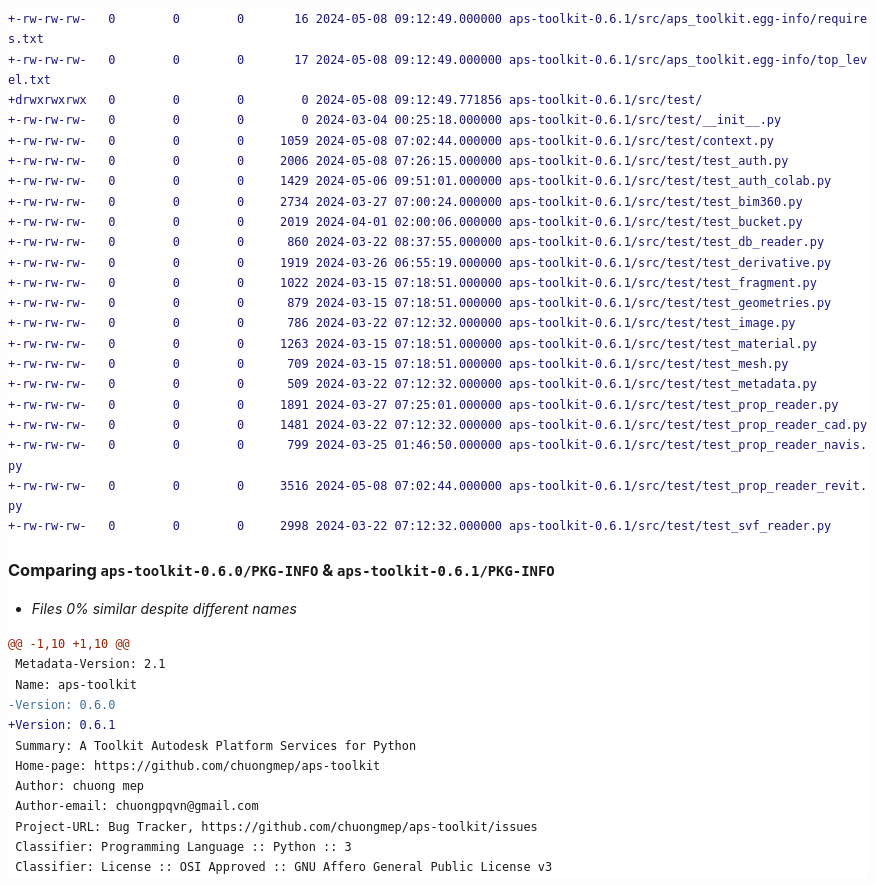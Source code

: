 ```diff
+-rw-rw-rw-   0        0        0       16 2024-05-08 09:12:49.000000 aps-toolkit-0.6.1/src/aps_toolkit.egg-info/requires.txt
+-rw-rw-rw-   0        0        0       17 2024-05-08 09:12:49.000000 aps-toolkit-0.6.1/src/aps_toolkit.egg-info/top_level.txt
+drwxrwxrwx   0        0        0        0 2024-05-08 09:12:49.771856 aps-toolkit-0.6.1/src/test/
+-rw-rw-rw-   0        0        0        0 2024-03-04 00:25:18.000000 aps-toolkit-0.6.1/src/test/__init__.py
+-rw-rw-rw-   0        0        0     1059 2024-05-08 07:02:44.000000 aps-toolkit-0.6.1/src/test/context.py
+-rw-rw-rw-   0        0        0     2006 2024-05-08 07:26:15.000000 aps-toolkit-0.6.1/src/test/test_auth.py
+-rw-rw-rw-   0        0        0     1429 2024-05-06 09:51:01.000000 aps-toolkit-0.6.1/src/test/test_auth_colab.py
+-rw-rw-rw-   0        0        0     2734 2024-03-27 07:00:24.000000 aps-toolkit-0.6.1/src/test/test_bim360.py
+-rw-rw-rw-   0        0        0     2019 2024-04-01 02:00:06.000000 aps-toolkit-0.6.1/src/test/test_bucket.py
+-rw-rw-rw-   0        0        0      860 2024-03-22 08:37:55.000000 aps-toolkit-0.6.1/src/test/test_db_reader.py
+-rw-rw-rw-   0        0        0     1919 2024-03-26 06:55:19.000000 aps-toolkit-0.6.1/src/test/test_derivative.py
+-rw-rw-rw-   0        0        0     1022 2024-03-15 07:18:51.000000 aps-toolkit-0.6.1/src/test/test_fragment.py
+-rw-rw-rw-   0        0        0      879 2024-03-15 07:18:51.000000 aps-toolkit-0.6.1/src/test/test_geometries.py
+-rw-rw-rw-   0        0        0      786 2024-03-22 07:12:32.000000 aps-toolkit-0.6.1/src/test/test_image.py
+-rw-rw-rw-   0        0        0     1263 2024-03-15 07:18:51.000000 aps-toolkit-0.6.1/src/test/test_material.py
+-rw-rw-rw-   0        0        0      709 2024-03-15 07:18:51.000000 aps-toolkit-0.6.1/src/test/test_mesh.py
+-rw-rw-rw-   0        0        0      509 2024-03-22 07:12:32.000000 aps-toolkit-0.6.1/src/test/test_metadata.py
+-rw-rw-rw-   0        0        0     1891 2024-03-27 07:25:01.000000 aps-toolkit-0.6.1/src/test/test_prop_reader.py
+-rw-rw-rw-   0        0        0     1481 2024-03-22 07:12:32.000000 aps-toolkit-0.6.1/src/test/test_prop_reader_cad.py
+-rw-rw-rw-   0        0        0      799 2024-03-25 01:46:50.000000 aps-toolkit-0.6.1/src/test/test_prop_reader_navis.py
+-rw-rw-rw-   0        0        0     3516 2024-05-08 07:02:44.000000 aps-toolkit-0.6.1/src/test/test_prop_reader_revit.py
+-rw-rw-rw-   0        0        0     2998 2024-03-22 07:12:32.000000 aps-toolkit-0.6.1/src/test/test_svf_reader.py
```

### Comparing `aps-toolkit-0.6.0/PKG-INFO` & `aps-toolkit-0.6.1/PKG-INFO`

 * *Files 0% similar despite different names*

```diff
@@ -1,10 +1,10 @@
 Metadata-Version: 2.1
 Name: aps-toolkit
-Version: 0.6.0
+Version: 0.6.1
 Summary: A Toolkit Autodesk Platform Services for Python
 Home-page: https://github.com/chuongmep/aps-toolkit
 Author: chuong mep
 Author-email: chuongpqvn@gmail.com
 Project-URL: Bug Tracker, https://github.com/chuongmep/aps-toolkit/issues
 Classifier: Programming Language :: Python :: 3
 Classifier: License :: OSI Approved :: GNU Affero General Public License v3
```